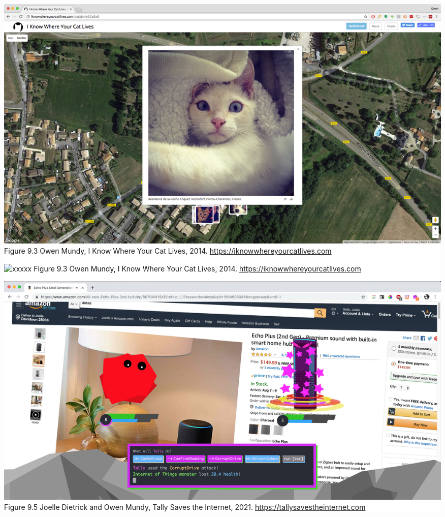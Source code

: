 ![xxxxx](../../../assets/images/09/09-03-whitecat.jpg)
Figure 9.3 Owen Mundy, I Know Where Your Cat Lives, 2014. https://iknowwhereyourcatlives.com

![xxxxx](../../../assets/images/09/09-04-ikwycl-map.png)
Figure 9.3 Owen Mundy, I Know Where Your Cat Lives, 2014. https://iknowwhereyourcatlives.com


![xxxxx](../../../assets/images/09/09-05-tally.jpg)
Figure 9.5 Joelle Dietrick and Owen Mundy, Tally Saves the Internet, 2021. https://tallysavestheinternet.com

